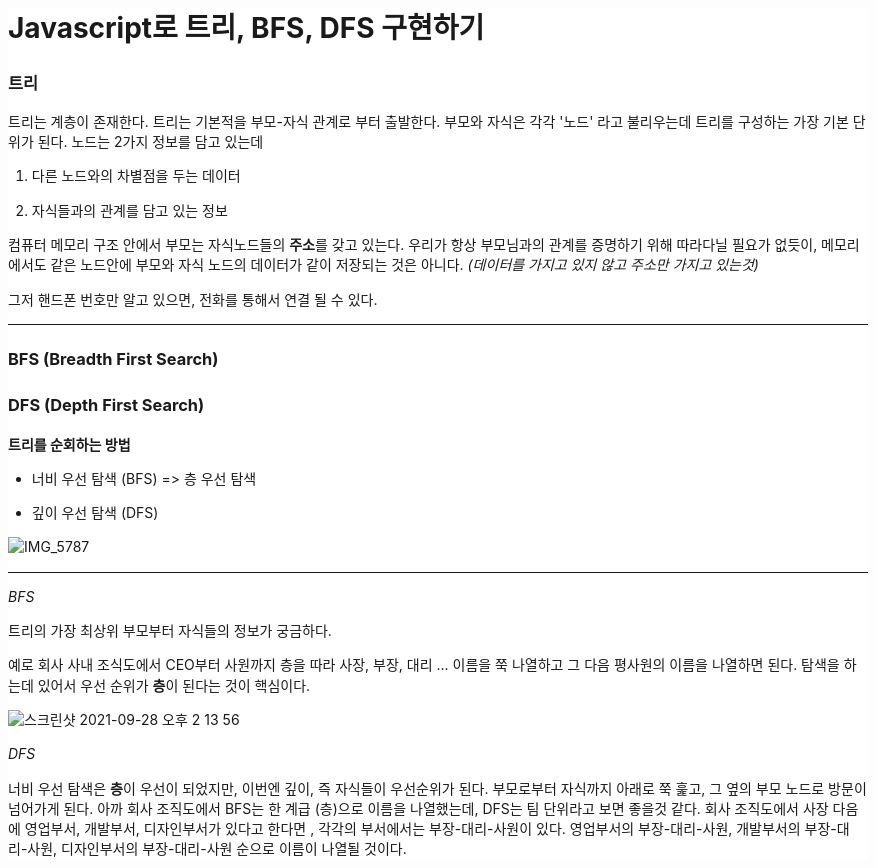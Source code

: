 <h1>Javascript로 트리, BFS, DFS 구현하기</h1>


<h3>트리</h3>

트리는 계층이 존재한다.
트리는 기본적을 부모-자식 관계로 부터 출발한다. 부모와 자식은 각각 '노드' 라고 불리우는데 트리를 구성하는 가장 기본 단위가 된다. 노드는 2가지 정보를 담고 있는데

1. 다른 노드와의 차별점을 두는 데이터

2. 자식들과의 관계를 담고 있는 정보


컴퓨터 메모리 구조 안에서 부모는 자식노드들의 **주소**를 갖고 있는다. 우리가 항상 부모님과의 관계를 증명하기 위해 따라다닐 필요가 없듯이, 메모리에서도 같은 노드안에 부모와 자식 노드의 데이터가 같이 저장되는 것은 아니다. *(데이터를 가지고 있지 않고 주소만 가지고 있는것)*

그저 핸드폰 번호만 알고 있으면, 전화를 통해서 연결 될 수 있다.




***


<h3>BFS (Breadth First Search)</h3>

<h3>DFS (Depth First Search)</h3>


**트리를 순회하는 방법**

- 너비 우선 탐색 (BFS) => 층 우선 탐색

- 깊이 우선 탐색 (DFS)


![IMG_5787](https://user-images.githubusercontent.com/87749134/134756248-0e20f801-d3cf-4f17-8aef-94758918973d.JPG)


***





*BFS*

트리의 가장 최상위 부모부터 자식들의 정보가 궁금하다.

예로 회사 사내 조식도에서 CEO부터 사원까지 층을 따라 사장, 부장, 대리 ... 이름을 쭉 나열하고 그 다음 평사원의 이름을 나열하면 된다. 탐색을 하는데 있어서 우선 순위가 **층**이 된다는 것이 핵심이다.




<img width="1036" alt="스크린샷 2021-09-28 오후 2 13 56" src="https://user-images.githubusercontent.com/87749134/135198527-c334663c-6cab-4066-ba81-f410c13c3994.png">





*DFS*

너비 우선 탐색은 **층**이 우선이 되었지만, 이번엔 깊이, 즉 자식들이 우선순위가 된다. 부모로부터 자식까지 아래로 쭉 훑고, 그 옆의 부모 노드로 방문이 넘어가게 된다.
아까 회사 조직도에서 BFS는 한 계급 (층)으로 이름을 나열했는데, DFS는 팀 단위라고 보면 좋을것 같다. 회사 조직도에서 사장 다음에 영업부서, 개발부서, 디자인부서가 있다고 한다면 , 각각의 부서에서는 부장-대리-사원이 있다. 영업부서의 부장-대리-사원, 개발부서의 부장-대리-사원, 디자인부서의 부장-대리-사원 순으로 이름이 나열될 것이다.

